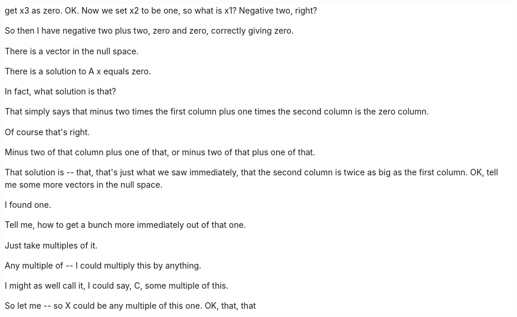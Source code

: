   <span m='656630'>get</span> <span m='656850'>x3</span> <span m='657290'>as</span>
  <span m='657410'>zero.</span> <span m='658330'>OK.</span> <span m='658680'>Now</span>
  <span m='658990'>we</span> <span m='659120'>set</span> <span m='659390'>x2</span>
  <span m='659920'>to</span> <span m='660000'>be</span> <span m='660160'>one,</span>
  <span m='661120'>so</span> <span m='661740'>what</span> <span m='661960'>is</span>
  <span m='662110'>x1?</span> <span m='663400'>Negative</span> <span m='664490'>two,</span>
  <span m='664800'>right?</span> </p><p><span m='666050'>So</span> <span m='666330'>then</span>
  <span m='666500'>I</span> <span m='666560'>have</span> <span m='666690'>negative</span>
  <span m='667210'>two</span> <span m='667720'>plus</span> <span m='668090'>two,</span>
  <span m='668780'>zero</span> <span m='669360'>and</span> <span m='669490'>zero,</span>
  <span m='670150'>correctly</span> <span m='670710'>giving</span> <span m='671040'>zero.</span>
  </p><p><span m='671400'>There</span> <span m='671920'>is</span> <span m='672020'>a</span>
  <span m='672100'>vector</span> <span m='672610'>in</span> <span m='672700'>the</span>
  <span m='672800'>null</span> <span m='673010'>space.</span> </p><p><span m='674810'>There</span>
  <span m='675030'>is</span> <span m='675130'>a</span> <span m='675240'>solution</span>
  <span m='675870'>to</span> <span m='676010'>A</span> <span m='676040'>x</span> <span
  m='676500'>equals</span> <span m='676840'>zero.</span> </p><p><span m='677530'>In</span>
  <span m='677800'>fact,</span> <span m='678170'>what</span> <span m='678460'>solution</span>
  <span m='678970'>is</span> <span m='679170'>that?</span> </p><p><span m='679740'>That</span>
  <span m='680050'>simply</span> <span m='680480'>says</span> <span m='681000'>that</span>
  <span m='681690'>minus</span> <span m='682440'>two</span> <span m='682750'>times</span>
  <span m='683120'>the</span> <span m='683230'>first</span> <span m='683570'>column</span>
  <span m='684360'>plus</span> <span m='684840'>one</span> <span m='685210'>times</span>
  <span m='685550'>the</span> <span m='685650'>second</span> <span m='686040'>column</span>
  <span m='686530'>is</span> <span m='687120'>the</span> <span m='687270'>zero</span>
  <span m='687640'>column.</span> </p><p><span m='688530'>Of</span> <span m='688690'>course</span>
  <span m='688950'>that's</span> <span m='689160'>right.</span> </p><p><span m='689460'>Minus</span>
  <span m='689960'>two</span> <span m='690200'>of</span> <span m='690310'>that</span>
  <span m='690570'>column</span> <span m='690990'>plus</span> <span m='691330'>one</span>
  <span m='691600'>of</span> <span m='691700'>that,</span> <span m='692260'>or</span>
  <span m='692640'>minus</span> <span m='693120'>two</span> <span m='693310'>of</span>
  <span m='693410'>that</span> <span m='693760'>plus</span> <span m='694030'>one</span>
  <span m='694240'>of</span> <span m='694330'>that.</span> </p><p><span m='695580'>That</span>
  <span m='695830'>solution</span> <span m='696360'>is</span> <span m='696760'>--</span>
  <span m='696970'>that,</span> <span m='697210'>that's</span> <span m='697490'>just</span>
  <span m='697860'>what</span> <span m='698060'>we</span> <span m='698220'>saw</span>
  <span m='698670'>immediately,</span> <span m='699620'>that</span> <span m='700060'>the</span>
  <span m='700190'>second</span> <span m='700680'>column</span> <span m='701220'>is</span>
  <span m='701460'>twice</span> <span m='701870'>as</span> <span m='702020'>big</span>
  <span m='702230'>as</span> <span m='702350'>the</span> <span m='702460'>first</span>
  <span m='702780'>column.</span> <span m='703690'>OK,</span> <span m='704300'>tell</span>
  <span m='704950'>me</span> <span m='705160'>some</span> <span m='705470'>more</span>
  <span m='705820'>vectors</span> <span m='706350'>in</span> <span m='706470'>the</span>
  <span m='706590'>null</span> <span m='706790'>space.</span> </p><p><span m='708400'>I</span>
  <span m='708490'>found</span> <span m='708820'>one.</span> </p><p><span m='711580'>Tell</span>
  <span m='711820'>me,</span> <span m='712840'>how</span> <span m='713540'>to</span>
  <span m='713640'>get</span> <span m='714180'>a</span> <span m='714420'>bunch</span>
  <span m='714740'>more</span> <span m='715280'>immediately</span> <span m='716070'>out</span>
  <span m='716260'>of</span> <span m='716330'>that</span> <span m='716580'>one.</span>
  </p><p><span m='718030'>Just</span> <span m='718340'>take</span> <span m='718570'>multiples</span>
  <span m='719150'>of</span> <span m='719300'>it.</span> </p><p><span m='719620'>Any</span>
  <span m='719910'>multiple</span> <span m='720600'>of</span> <span m='720890'>--</span>
  <span m='721440'>I</span> <span m='721570'>could</span> <span m='721790'>multiply</span>
  <span m='722270'>this</span> <span m='722590'>by</span> <span m='722780'>anything.</span>
  </p><p><span m='724200'>I</span> <span m='724270'>might</span> <span m='724490'>as</span>
  <span m='724600'>well</span> <span m='724850'>call</span> <span m='725210'>it,</span>
  <span m='725260'>I</span> <span m='725390'>could</span> <span m='725650'>say,</span>
  <span m='726020'>C,</span> <span m='726950'>some</span> <span m='727360'>multiple</span>
  <span m='727960'>of</span> <span m='728100'>this.</span> </p><p><span m='728430'>So</span>
  <span m='728610'>let</span> <span m='728810'>me</span> <span m='729110'>--</span>
  <span m='730380'>so</span> <span m='730850'>X</span> <span m='731270'>could</span>
  <span m='731530'>be</span> <span m='731980'>any</span> <span m='732250'>multiple</span>
  <span m='733030'>of</span> <span m='733220'>this</span> <span m='733470'>one.</span>
  <span m='734890'>OK,</span> <span m='735090'>that,</span> <span m='735460'>that</span>